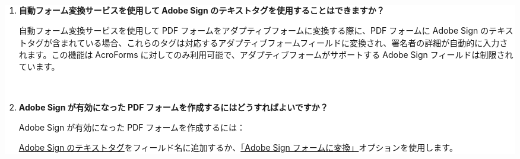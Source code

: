 1. **自動フォーム変換サービスを使用して Adobe Sign のテキストタグを使用することはできますか？**
   <p> 自動フォーム変換サービスを使用して PDF フォームをアダプティブフォームに変換する際に、PDF フォームに Adobe Sign のテキストタグが含まれている場合、これらのタグは対応するアダプティブフォームフィールドに変換され、署名者の詳細が自動的に入力されます。この機能は AcroForms に対してのみ利用可能で、アダプティブフォームがサポートする Adobe Sign フィールドは制限されています。</p>  </br>

1. **Adobe Sign が有効になった PDF フォームを作成するにはどうすればよいですか？**
   </p>Adobe Sign が有効になった PDF フォームを作成するには：</p>

   [Adobe Sign のテキストタグ](https://helpx.adobe.com/jp/sign/using/text-tag.html)をフィールド名に追加するか、[「Adobe Sign フォームに変換」](https://helpx.adobe.com/jp/sign/using/create-forms-with-acrobat.html)オプションを使用します。
